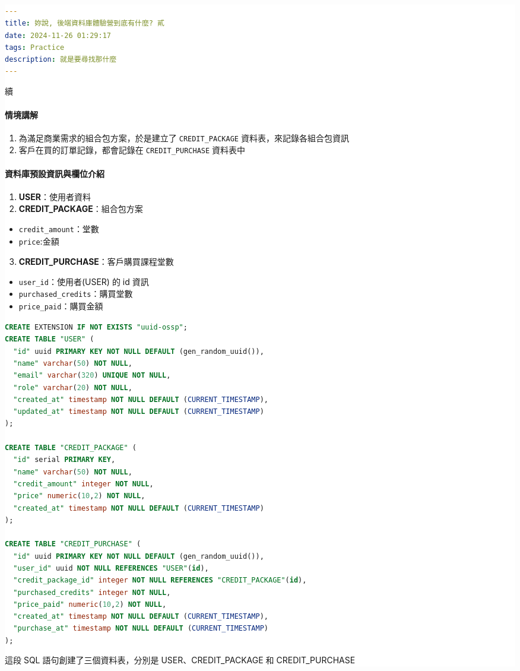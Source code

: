 ```yaml
---
title: 妳說, 後端資料庫體驗營到底有什麼? 貳
date: 2024-11-26 01:29:17
tags: Practice
description: 就是要尋找那什麼
---
```

續

#### 情境講解
1. 為滿足商業需求的組合包方案，於是建立了 <code>CREDIT_PACKAGE</code> 資料表，來記錄各組合包資訊
2. 客戶在買的訂單記錄，都會記錄在 <code>CREDIT_PURCHASE</code> 資料表中

#### 資料庫預設資訊與欄位介紹

1. **USER**：使用者資料
2. **CREDIT_PACKAGE**：組合包方案
  + <code>credit_amount</code>：堂數
  + <code>price</code>:金額
3. **CREDIT_PURCHASE**：客戶購買課程堂數
  + <code>user_id</code>：使用者(USER) 的 id 資訊
  + <code>purchased_credits</code>：購買堂數
  + <code>price_paid</code>：購買金額

```sql
CREATE EXTENSION IF NOT EXISTS "uuid-ossp";
CREATE TABLE "USER" (
  "id" uuid PRIMARY KEY NOT NULL DEFAULT (gen_random_uuid()),
  "name" varchar(50) NOT NULL,
  "email" varchar(320) UNIQUE NOT NULL,
  "role" varchar(20) NOT NULL,
  "created_at" timestamp NOT NULL DEFAULT (CURRENT_TIMESTAMP),
  "updated_at" timestamp NOT NULL DEFAULT (CURRENT_TIMESTAMP)
);

CREATE TABLE "CREDIT_PACKAGE" (
  "id" serial PRIMARY KEY,
  "name" varchar(50) NOT NULL,
  "credit_amount" integer NOT NULL,
  "price" numeric(10,2) NOT NULL,
  "created_at" timestamp NOT NULL DEFAULT (CURRENT_TIMESTAMP)
);

CREATE TABLE "CREDIT_PURCHASE" (
  "id" uuid PRIMARY KEY NOT NULL DEFAULT (gen_random_uuid()),
  "user_id" uuid NOT NULL REFERENCES "USER"(id),
  "credit_package_id" integer NOT NULL REFERENCES "CREDIT_PACKAGE"(id),
  "purchased_credits" integer NOT NULL,
  "price_paid" numeric(10,2) NOT NULL,
  "created_at" timestamp NOT NULL DEFAULT (CURRENT_TIMESTAMP),
  "purchase_at" timestamp NOT NULL DEFAULT (CURRENT_TIMESTAMP)
);
```
這段 SQL 語句創建了三個資料表，分別是 USER、CREDIT_PACKAGE 和 CREDIT_PURCHASE
